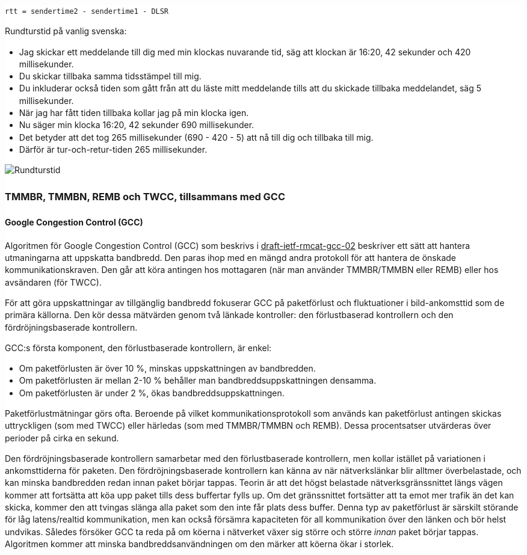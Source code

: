 `rtt = sendertime2 - sendertime1 - DLSR`

Rundturstid på vanlig svenska:
- Jag skickar ett meddelande till dig med min klockas nuvarande tid, säg att klockan är 16:20, 42 sekunder och 420 millisekunder.
- Du skickar tillbaka samma tidsstämpel till mig.
- Du inkluderar också tiden som gått från att du läste mitt meddelande tills att du skickade tillbaka meddelandet, säg 5 millisekunder.
- När jag har fått tiden tillbaka kollar jag på min klocka igen.
- Nu säger min klocka 16:20, 42 sekunder 690 millisekunder.
- Det betyder att det tog 265 millisekunder (690 - 420 - 5) att nå till dig och tillbaka till mig.
- Därför är tur-och-retur-tiden 265 millisekunder.

![Rundturstid](../../images/06-rtt.png "Rundturstid")

### TMMBR, TMMBN, REMB och TWCC, tillsammans med GCC

#### Google Congestion Control (GCC)
Algoritmen för Google Congestion Control (GCC) som beskrivs i
[draft-ietf-rmcat-gcc-02](https://tools.ietf.org/html/draft-ietf-rmcat-gcc-02) beskriver ett sätt att hantera
utmaningarna att uppskatta bandbredd. Den paras ihop med en mängd andra protokoll för att hantera de önskade
kommunikationskraven. Den går att köra antingen hos mottagaren (när man använder TMMBR/TMMBN eller REMB) 
eller hos avsändaren (för TWCC).

För att göra uppskattningar av tillgänglig bandbredd fokuserar GCC på paketförlust och fluktuationer i bild-ankomsttid 
som de primära källorna. Den kör dessa mätvärden genom två länkade kontroller: den förlustbaserad kontrollern och den
fördröjningsbaserade kontrollern.

GCC:s första komponent, den förlustbaserade kontrollern, är enkel:

* Om paketförlusten är över 10 %, minskas uppskattningen av bandbredden.
* Om paketförlusten är mellan 2-10 % behåller man bandbreddsuppskattningen densamma.
* Om paketförlusten är under 2 %, ökas bandbreddsuppskattningen.

Paketförlustmätningar görs ofta. Beroende på vilket kommunikationsprotokoll som används kan paketförlust antingen
skickas uttryckligen (som med TWCC) eller härledas (som med TMMBR/TMMBN och REMB). Dessa procentsatser utvärderas
över perioder på cirka en sekund.

Den fördröjningsbaserade kontrollern samarbetar med den förlustbaserade kontrollern, men kollar istället på 
variationen i ankomsttiderna för paketen. Den fördröjningsbaserade kontrollern kan känna av när nätverkslänkar 
blir alltmer överbelastade, och kan minska bandbredden redan innan paket börjar tappas. Teorin är att det högst
belastade nätverksgränssnittet längs vägen kommer att fortsätta att köa upp paket tills dess buffertar fylls up.
Om det gränssnittet fortsätter att ta emot mer trafik än det kan skicka, kommer den att tvingas slänga alla paket
som den inte får plats dess buffer. Denna typ av paketförlust är särskilt störande för låg latens/realtid
kommunikation, men kan också försämra kapaciteten för all kommunikation över den länken och bör helst undvikas.
Således försöker GCC ta reda på om köerna i nätverket växer sig större och större _innan_ paket börjar tappas. 
Algoritmen kommer att minska bandbreddsanvändningen om den märker att köerna ökar i storlek.
